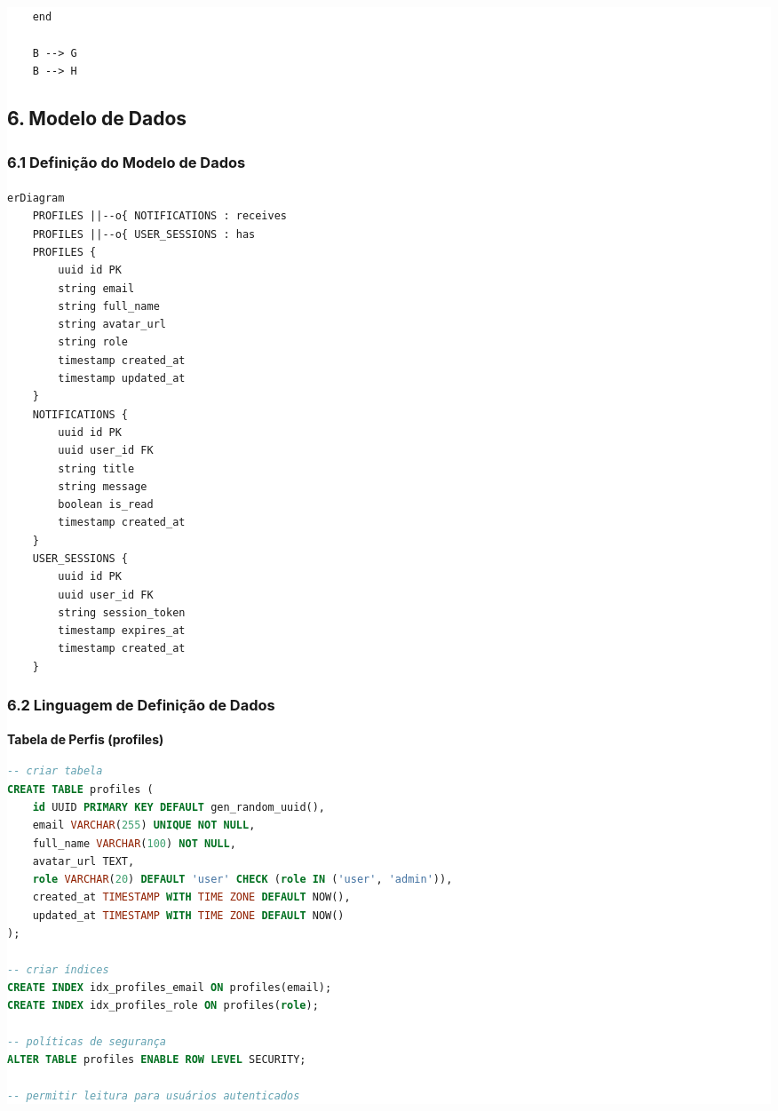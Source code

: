 ```mermaid
    end
    
    B --> G
    B --> H
```

## 6. Modelo de Dados

### 6.1 Definição do Modelo de Dados

```mermaid
erDiagram
    PROFILES ||--o{ NOTIFICATIONS : receives
    PROFILES ||--o{ USER_SESSIONS : has
    PROFILES {
        uuid id PK
        string email
        string full_name
        string avatar_url
        string role
        timestamp created_at
        timestamp updated_at
    }
    NOTIFICATIONS {
        uuid id PK
        uuid user_id FK
        string title
        string message
        boolean is_read
        timestamp created_at
    }
    USER_SESSIONS {
        uuid id PK
        uuid user_id FK
        string session_token
        timestamp expires_at
        timestamp created_at
    }
```

### 6.2 Linguagem de Definição de Dados

**Tabela de Perfis (profiles)**

```sql
-- criar tabela
CREATE TABLE profiles (
    id UUID PRIMARY KEY DEFAULT gen_random_uuid(),
    email VARCHAR(255) UNIQUE NOT NULL,
    full_name VARCHAR(100) NOT NULL,
    avatar_url TEXT,
    role VARCHAR(20) DEFAULT 'user' CHECK (role IN ('user', 'admin')),
    created_at TIMESTAMP WITH TIME ZONE DEFAULT NOW(),
    updated_at TIMESTAMP WITH TIME ZONE DEFAULT NOW()
);

-- criar índices
CREATE INDEX idx_profiles_email ON profiles(email);
CREATE INDEX idx_profiles_role ON profiles(role);

-- políticas de segurança
ALTER TABLE profiles ENABLE ROW LEVEL SECURITY;

-- permitir leitura para usuários autenticados
```